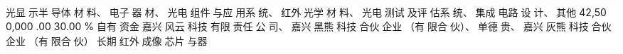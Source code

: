 光显
示半
导体
材
料、
电子
器
材、
光电
组件
与应
用系
统、
红外
光学
材
料、
光电
测试
及评
估系
统、
集成
电路
设
计、
其他
42,50
0,000
.00
30.00
%
自有
资金
嘉兴
风云
科技
有限
责任
公
司、
嘉兴
黑熊
科技
合伙
企业
（有
限合
伙）、
单德
贵、
嘉兴
灰熊
科技
合伙
企业
（有
限合
伙）
长期
红外
成像
芯片
与器